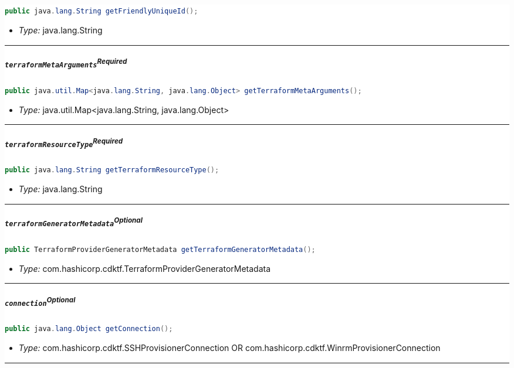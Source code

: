 ```java
public java.lang.String getFriendlyUniqueId();
```

- *Type:* java.lang.String

---

##### `terraformMetaArguments`<sup>Required</sup> <a name="terraformMetaArguments" id="@cdktf/provider-azurerm.cosmosdbCassandraDatacenter.CosmosdbCassandraDatacenter.property.terraformMetaArguments"></a>

```java
public java.util.Map<java.lang.String, java.lang.Object> getTerraformMetaArguments();
```

- *Type:* java.util.Map<java.lang.String, java.lang.Object>

---

##### `terraformResourceType`<sup>Required</sup> <a name="terraformResourceType" id="@cdktf/provider-azurerm.cosmosdbCassandraDatacenter.CosmosdbCassandraDatacenter.property.terraformResourceType"></a>

```java
public java.lang.String getTerraformResourceType();
```

- *Type:* java.lang.String

---

##### `terraformGeneratorMetadata`<sup>Optional</sup> <a name="terraformGeneratorMetadata" id="@cdktf/provider-azurerm.cosmosdbCassandraDatacenter.CosmosdbCassandraDatacenter.property.terraformGeneratorMetadata"></a>

```java
public TerraformProviderGeneratorMetadata getTerraformGeneratorMetadata();
```

- *Type:* com.hashicorp.cdktf.TerraformProviderGeneratorMetadata

---

##### `connection`<sup>Optional</sup> <a name="connection" id="@cdktf/provider-azurerm.cosmosdbCassandraDatacenter.CosmosdbCassandraDatacenter.property.connection"></a>

```java
public java.lang.Object getConnection();
```

- *Type:* com.hashicorp.cdktf.SSHProvisionerConnection OR com.hashicorp.cdktf.WinrmProvisionerConnection

---
